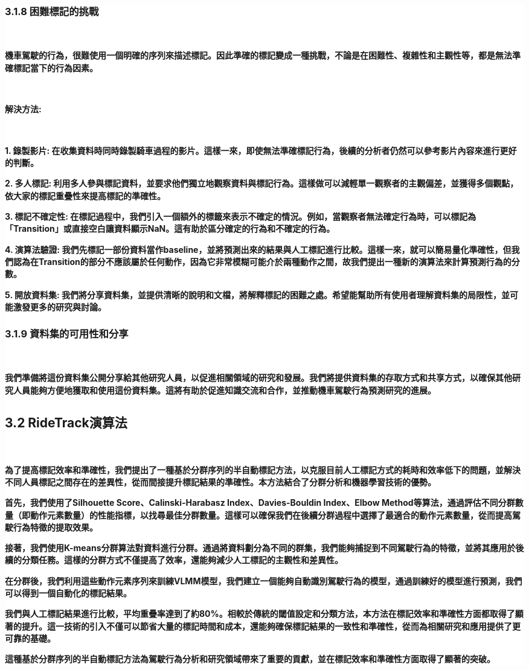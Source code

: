 ### 3.1.8 困難標記的挑戰  <a id="318"></a>

<br>

**機車駕駛的行為，很難使用一個明確的序列來描述標記。因此準確的標記變成一種挑戰，不論是在困難性、複雜性和主觀性等，都是無法準確標記當下的行為因素。**

<br>

**解決方法:**

<br>

**1. 錄製影片: 在收集資料時同時錄製騎車過程的影片。這樣一來，即使無法準確標記行為，後續的分析者仍然可以參考影片內容來進行更好的判斷。**

**2. 多人標記: 利用多人參與標記資料，並要求他們獨立地觀察資料與標記行為。這樣做可以減輕單一觀察者的主觀偏差，並獲得多個觀點，依大家的標記重疊性來提高標記的準確性。**

**3. 標記不確定性: 在標記過程中，我們引入一個額外的標籤來表示不確定的情況。例如，當觀察者無法確定行為時，可以標記為「Transition」或直接空白讓資料顯示NaN。這有助於區分確定的行為和不確定的行為。**

**4. 演算法驗證: 我們先標記一部份資料當作baseline，並將預測出來的結果與人工標記進行比較。這樣一來，就可以簡易量化準確性，但我們認為在Transition的部分不應該屬於任何動作，因為它非常模糊可能介於兩種動作之間，故我們提出一種新的演算法來計算預測行為的分數。**

**5. 開放資料集: 我們將分享資料集，並提供清晰的說明和文檔，將解釋標記的困難之處。希望能幫助所有使用者理解資料集的局限性，並可能激發更多的研究與討論。**

### 3.1.9 資料集的可用性和分享  <a id="319"></a>

<br>

**我們準備將這份資料集公開分享給其他研究人員，以促進相關領域的研究和發展。我們將提供資料集的存取方式和共享方式，以確保其他研究人員能夠方便地獲取和使用這份資料集。這將有助於促進知識交流和合作，並推動機車駕駛行為預測研究的進展。**

## 3.2 RideTrack演算法  <a id="32"></a>

<br>

**為了提高標記效率和準確性，我們提出了一種基於分群序列的半自動標記方法，以克服目前人工標記方式的耗時和效率低下的問題，並解決不同人員標記之間存在的差異性，從而間接提升標記結果的準確性。本方法結合了分群分析和機器學習技術的優勢。**

**首先，我們使用了Silhouette Score、Calinski-Harabasz Index、Davies-Bouldin Index、Elbow Method等算法，通過評估不同分群數量（即動作元素數量）的性能指標，以找尋最佳分群數量。這樣可以確保我們在後續分群過程中選擇了最適合的動作元素數量，從而提高駕駛行為特徵的提取效果。**

**接著，我們使用K-means分群算法對資料進行分群。通過將資料劃分為不同的群集，我們能夠捕捉到不同駕駛行為的特徵，並將其應用於後續的分類任務。這樣的分群方式不僅提高了效率，還能夠減少人工標記的主觀性和差異性。**

**在分群後，我們利用這些動作元素序列來訓練VLMM模型，我們建立一個能夠自動識別駕駛行為的模型，通過訓練好的模型進行預測，我們可以得到一個自動化的標記結果。**

**我們與人工標記結果進行比較，平均重疊率達到了約80%。相較於傳統的閾值設定和分類方法，本方法在標記效率和準確性方面都取得了顯著的提升。這一技術的引入不僅可以節省大量的標記時間和成本，還能夠確保標記結果的一致性和準確性，從而為相關研究和應用提供了更可靠的基礎。**

**這種基於分群序列的半自動標記方法為駕駛行為分析和研究領域帶來了重要的貢獻，並在標記效率和準確性方面取得了顯著的突破。**

